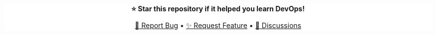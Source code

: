 
<div align="center">

**⭐ Star this repository if it helped you learn DevOps!**

[🐛 Report Bug](https://github.com/your-org/task-management-api/issues) • [✨ Request Feature](https://github.com/your-org/task-management-api/issues) • [💬 Discussions](https://github.com/your-org/task-management-api/discussions)

</div>
